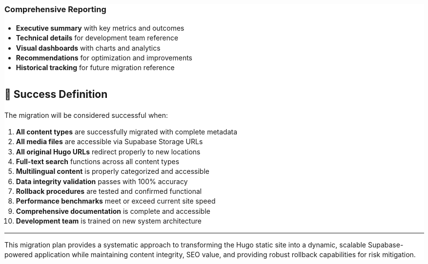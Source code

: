 ### Comprehensive Reporting
- **Executive summary** with key metrics and outcomes
- **Technical details** for development team reference
- **Visual dashboards** with charts and analytics
- **Recommendations** for optimization and improvements
- **Historical tracking** for future migration reference

## 🎯 Success Definition

The migration will be considered successful when:

1. **All content types** are successfully migrated with complete metadata
2. **All media files** are accessible via Supabase Storage URLs  
3. **All original Hugo URLs** redirect properly to new locations
4. **Full-text search** functions across all content types
5. **Multilingual content** is properly categorized and accessible
6. **Data integrity validation** passes with 100% accuracy
7. **Rollback procedures** are tested and confirmed functional
8. **Performance benchmarks** meet or exceed current site speed
9. **Comprehensive documentation** is complete and accessible
10. **Development team** is trained on new system architecture

---

This migration plan provides a systematic approach to transforming the Hugo static site into a dynamic, scalable Supabase-powered application while maintaining content integrity, SEO value, and providing robust rollback capabilities for risk mitigation.